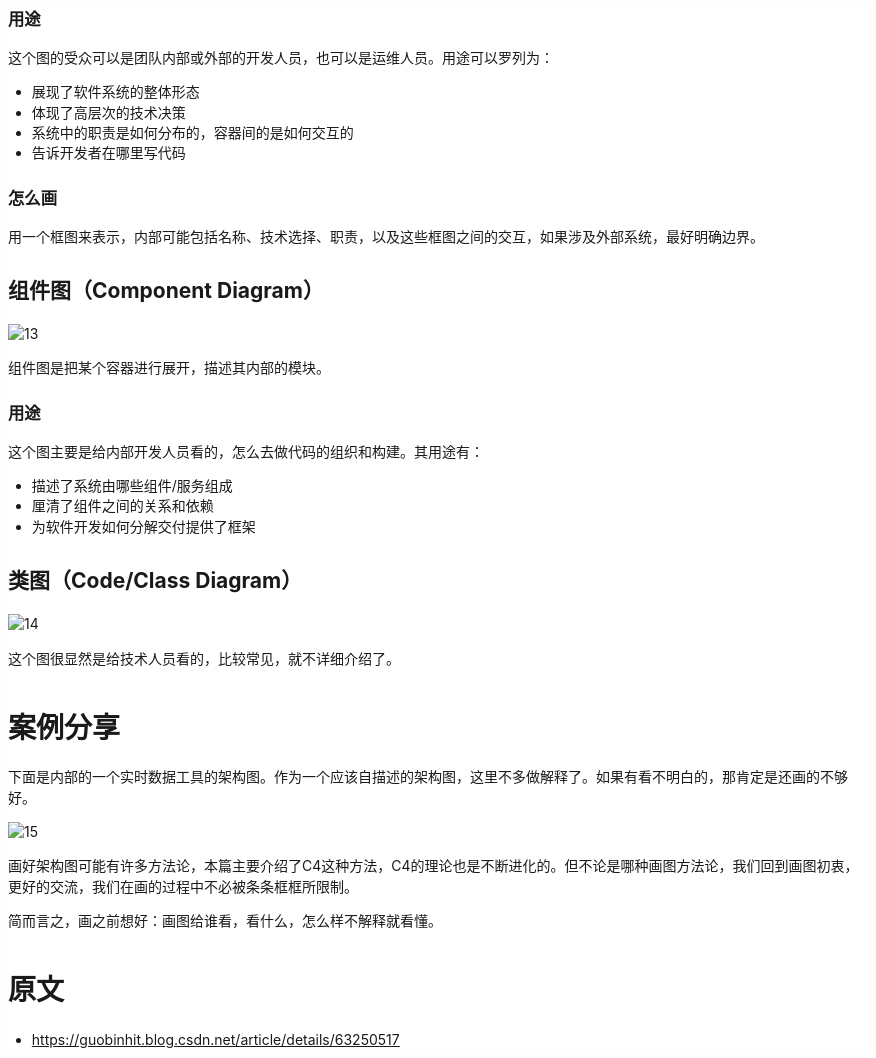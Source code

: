 ### 用途

这个图的受众可以是团队内部或外部的开发人员，也可以是运维人员。用途可以罗列为：

- 展现了软件系统的整体形态
- 体现了高层次的技术决策
- 系统中的职责是如何分布的，容器间的是如何交互的
- 告诉开发者在哪里写代码

### 怎么画

用一个框图来表示，内部可能包括名称、技术选择、职责，以及这些框图之间的交互，如果涉及外部系统，最好明确边界。

## 组件图（Component Diagram）

![13](uml_02技术架构/20200324143359163.png)

组件图是把某个容器进行展开，描述其内部的模块。

### 用途

这个图主要是给内部开发人员看的，怎么去做代码的组织和构建。其用途有：

- 描述了系统由哪些组件/服务组成
- 厘清了组件之间的关系和依赖
- 为软件开发如何分解交付提供了框架

## 类图（Code/Class Diagram）

![14](uml_02技术架构/20200324143513220.png)

这个图很显然是给技术人员看的，比较常见，就不详细介绍了。

# 案例分享

下面是内部的一个实时数据工具的架构图。作为一个应该自描述的架构图，这里不多做解释了。如果有看不明白的，那肯定是还画的不够好。

![15](uml_02技术架构/20200324143611855.png)

画好架构图可能有许多方法论，本篇主要介绍了C4这种方法，C4的理论也是不断进化的。但不论是哪种画图方法论，我们回到画图初衷，更好的交流，我们在画的过程中不必被条条框框所限制。

简而言之，画之前想好：画图给谁看，看什么，怎么样不解释就看懂。

# 原文

- https://guobinhit.blog.csdn.net/article/details/63250517